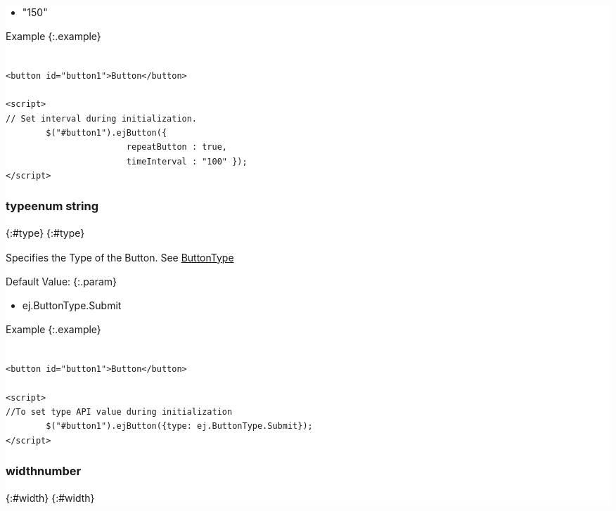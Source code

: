 

* "150"




Example
{:.example}

<pre class="prettyprint">
<code> 
&lt;button id="button1"&gt;Button&lt;/button&gt; 
 
&lt;script&gt;
// Set interval during initialization.                  
        $("#button1").ejButton({  
                        repeatButton : true,
                        timeInterval : "100" });
&lt;/script&gt;</code>
</pre>



### type<span class="type-signature type enum">enum</span> <span class="type-signature type string">string</span>
{:#type}
{:#type}




Specifies the Type of the Button. See <a href="global.html#ButtonType">ButtonType</a>


Default Value:
{:.param}



* ej.ButtonType.Submit




Example
{:.example}

<pre class="prettyprint">
<code> 
&lt;button id="button1"&gt;Button&lt;/button&gt; 
 
&lt;script&gt;
//To set type API value during initialization  
        $("#button1").ejButton({type: ej.ButtonType.Submit});   
&lt;/script&gt;</code>
</pre>



### width<span class="type-signature type number">number</span>
{:#width}
{:#width}
